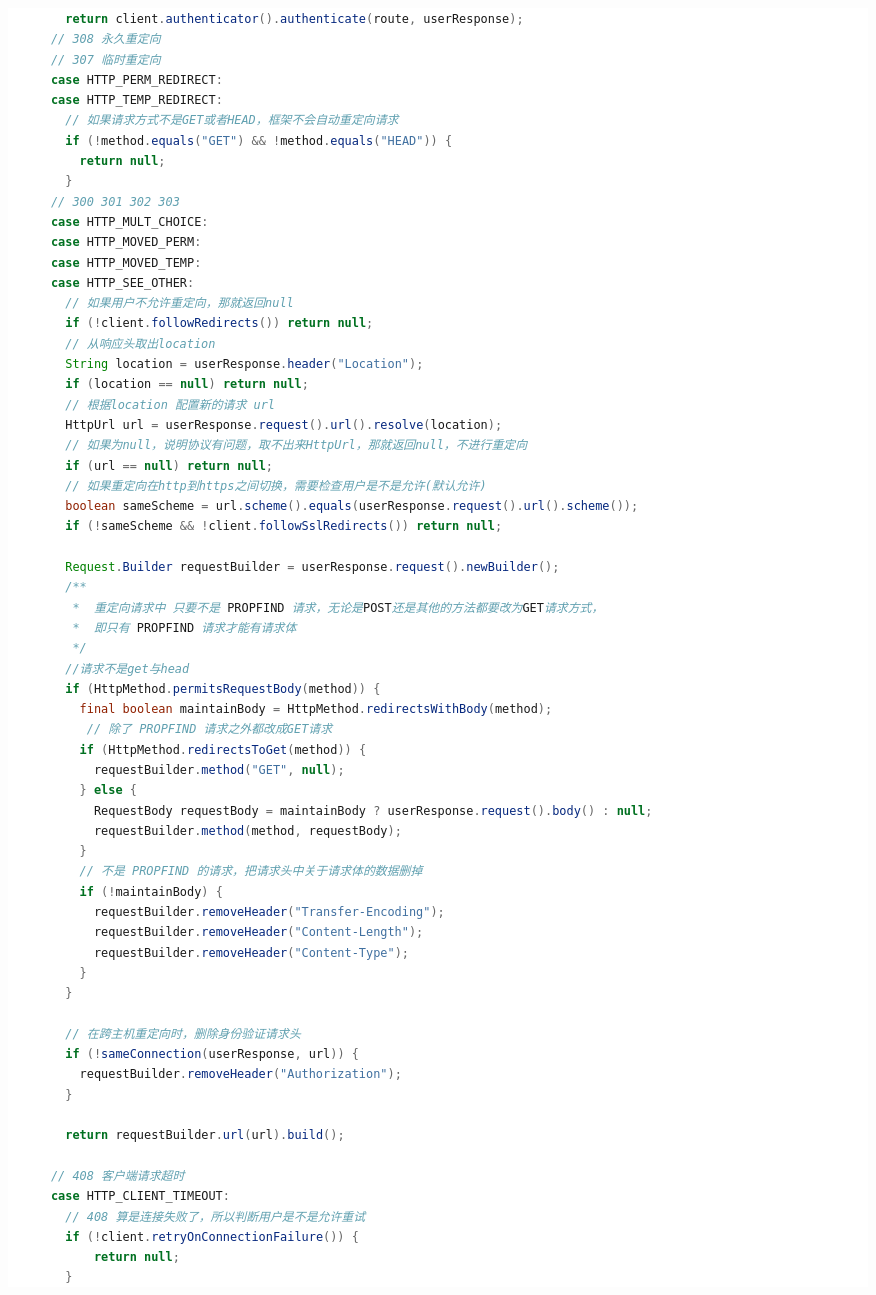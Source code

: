 ```java
        return client.authenticator().authenticate(route, userResponse);
      // 308 永久重定向 
      // 307 临时重定向
      case HTTP_PERM_REDIRECT:
      case HTTP_TEMP_REDIRECT:
        // 如果请求方式不是GET或者HEAD，框架不会自动重定向请求
        if (!method.equals("GET") && !method.equals("HEAD")) {
          return null;
        }
      // 300 301 302 303 
      case HTTP_MULT_CHOICE:
      case HTTP_MOVED_PERM:
      case HTTP_MOVED_TEMP:
      case HTTP_SEE_OTHER:
        // 如果用户不允许重定向，那就返回null
        if (!client.followRedirects()) return null;
        // 从响应头取出location 
        String location = userResponse.header("Location");
        if (location == null) return null;
        // 根据location 配置新的请求 url
        HttpUrl url = userResponse.request().url().resolve(location);
        // 如果为null，说明协议有问题，取不出来HttpUrl，那就返回null，不进行重定向
        if (url == null) return null;
        // 如果重定向在http到https之间切换，需要检查用户是不是允许(默认允许)
        boolean sameScheme = url.scheme().equals(userResponse.request().url().scheme());
        if (!sameScheme && !client.followSslRedirects()) return null;

        Request.Builder requestBuilder = userResponse.request().newBuilder();
		/**
		 *  重定向请求中 只要不是 PROPFIND 请求，无论是POST还是其他的方法都要改为GET请求方式，
		 *  即只有 PROPFIND 请求才能有请求体
		 */
		//请求不是get与head
        if (HttpMethod.permitsRequestBody(method)) {
          final boolean maintainBody = HttpMethod.redirectsWithBody(method);
           // 除了 PROPFIND 请求之外都改成GET请求
          if (HttpMethod.redirectsToGet(method)) {
            requestBuilder.method("GET", null);
          } else {
            RequestBody requestBody = maintainBody ? userResponse.request().body() : null;
            requestBuilder.method(method, requestBody);
          }
          // 不是 PROPFIND 的请求，把请求头中关于请求体的数据删掉
          if (!maintainBody) {
            requestBuilder.removeHeader("Transfer-Encoding");
            requestBuilder.removeHeader("Content-Length");
            requestBuilder.removeHeader("Content-Type");
          }
        }

        // 在跨主机重定向时，删除身份验证请求头
        if (!sameConnection(userResponse, url)) {
          requestBuilder.removeHeader("Authorization");
        }

        return requestBuilder.url(url).build();

      // 408 客户端请求超时 
      case HTTP_CLIENT_TIMEOUT:
        // 408 算是连接失败了，所以判断用户是不是允许重试
       	if (!client.retryOnConnectionFailure()) {
			return null;
		}
```